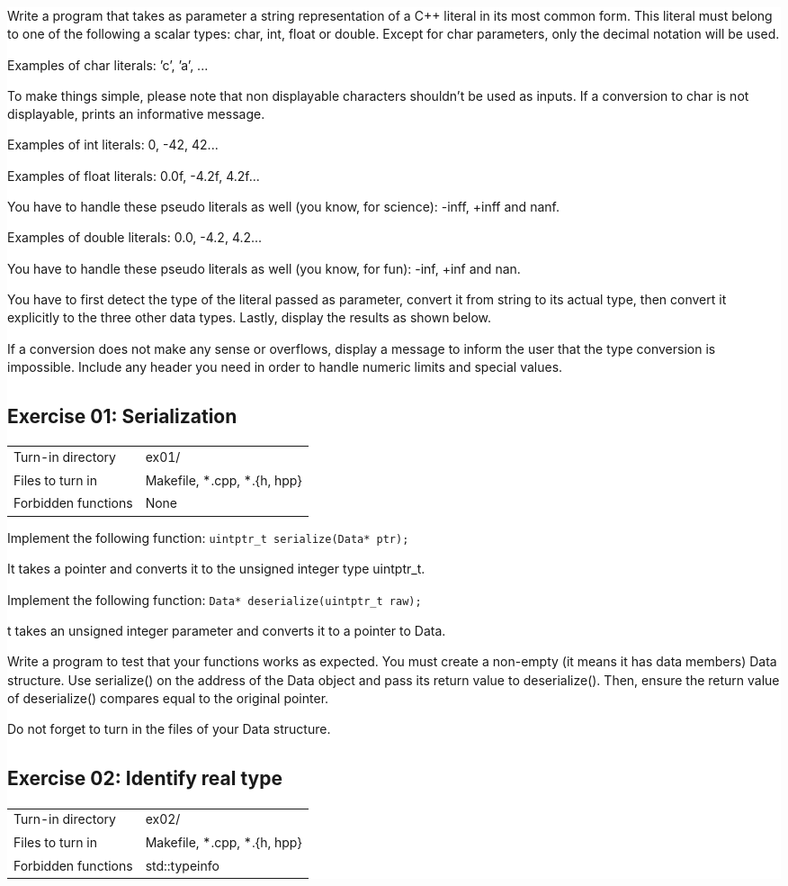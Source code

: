 Write a program that takes as parameter a string representation of a C++ literal in its most common form. This literal must belong to one of the following a scalar types: char, int, float or double. Except for char parameters, only the decimal notation will be used.

Examples of char literals: ’c’, ’a’, ...

To make things simple, please note that non displayable characters shouldn’t be used as inputs. If a conversion to char is not displayable, prints an informative message.

Examples of int literals: 0, -42, 42...

Examples of float literals: 0.0f, -4.2f, 4.2f...

You have to handle these pseudo literals as well (you know, for science): -inff, +inff and nanf.

Examples of double literals: 0.0, -4.2, 4.2...

You have to handle these pseudo literals as well (you know, for fun): -inf, +inf and nan.

You have to first detect the type of the literal passed as parameter, convert it from string to its actual type, then convert it explicitly to the three other data types. Lastly, display the results as shown below.

If a conversion does not make any sense or overflows, display a message to inform the user that the type conversion is impossible. Include any header you need in order to handle numeric limits and special values.

## Exercise 01: Serialization
| | |
 :--- | :--- 
Turn-in directory | ex01/
Files to turn in | Makefile, *.cpp, *.{h, hpp}
Forbidden functions | None

Implement the following function: `uintptr_t serialize(Data* ptr);`

It takes a pointer and converts it to the unsigned integer type uintptr_t.

Implement the following function: `Data* deserialize(uintptr_t raw);`

t takes an unsigned integer parameter and converts it to a pointer to Data.

Write a program to test that your functions works as expected.
You must create a non-empty (it means it has data members) Data structure. Use serialize() on the address of the Data object and pass its return value to deserialize(). Then, ensure the return value of deserialize() compares equal to the original pointer.

Do not forget to turn in the files of your Data structure.


## Exercise 02: Identify real type
| | |
 :--- | :--- 
Turn-in directory | ex02/
Files to turn in | Makefile, *.cpp, *.{h, hpp}
Forbidden functions | std::typeinfo
